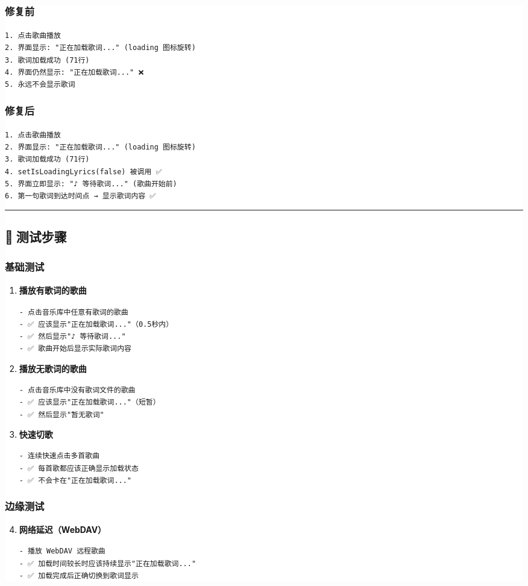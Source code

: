 ### 修复前
```
1. 点击歌曲播放
2. 界面显示: "正在加载歌词..." (loading 图标旋转)
3. 歌词加载成功 (71行)
4. 界面仍然显示: "正在加载歌词..." ❌
5. 永远不会显示歌词
```

### 修复后
```
1. 点击歌曲播放
2. 界面显示: "正在加载歌词..." (loading 图标旋转)
3. 歌词加载成功 (71行)
4. setIsLoadingLyrics(false) 被调用 ✅
5. 界面立即显示: "♪ 等待歌词..." (歌曲开始前)
6. 第一句歌词到达时间点 → 显示歌词内容 ✅
```

---

## 🧪 测试步骤

### 基础测试

1. **播放有歌词的歌曲**
   ```
   - 点击音乐库中任意有歌词的歌曲
   - ✅ 应该显示"正在加载歌词..."（0.5秒内）
   - ✅ 然后显示"♪ 等待歌词..."
   - ✅ 歌曲开始后显示实际歌词内容
   ```

2. **播放无歌词的歌曲**
   ```
   - 点击音乐库中没有歌词文件的歌曲
   - ✅ 应该显示"正在加载歌词..."（短暂）
   - ✅ 然后显示"暂无歌词"
   ```

3. **快速切歌**
   ```
   - 连续快速点击多首歌曲
   - ✅ 每首歌都应该正确显示加载状态
   - ✅ 不会卡在"正在加载歌词..."
   ```

### 边缘测试

4. **网络延迟（WebDAV）**
   ```
   - 播放 WebDAV 远程歌曲
   - ✅ 加载时间较长时应该持续显示"正在加载歌词..."
   - ✅ 加载完成后正确切换到歌词显示
   ```
